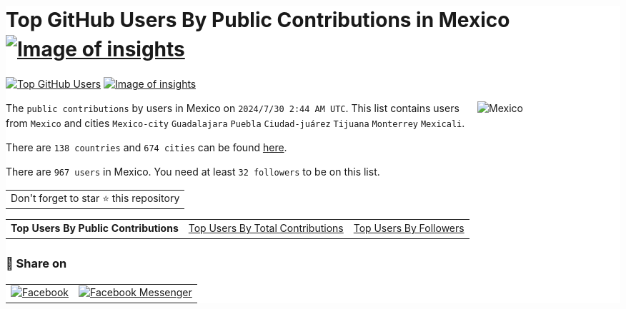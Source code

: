 # Top GitHub Users By Public Contributions in Mexico [<img alt="Image of insights" src="https://github.com/gayanvoice/insights/blob/master/graph/373383893/small/week.png" height="24">](https://github.com/gayanvoice/insights/blob/master/readme/373383893/week.md)
[![Top GitHub Users](https://github.com/gayanvoice/top-github-users/actions/workflows/action.yml/badge.svg)](https://github.com/gayanvoice/top-github-users/actions/workflows/action.yml) [![Image of insights](https://github.com/gayanvoice/insights/blob/master/svg/373383893/badge.svg)](https://github.com/gayanvoice/insights/blob/master/readme/373383893/week.md)

<a href="https://gayanvoice.github.io/top-github-users/index.html">
	<img align="right" width="200" src="https://upload.wikimedia.org/wikipedia/commons/f/fc/Flag_of_Mexico.svg" alt="Mexico">
</a>

The `public contributions` by users in Mexico on `2024/7/30 2:44 AM UTC`. This list contains users from `Mexico` and cities `Mexico-city` `Guadalajara` `Puebla` `Ciudad-juárez` `Tijuana` `Monterrey` `Mexicali`.

There are `138 countries` and `674 cities` can be found [here](https://github.com/Zaid-maker/top-github-users-list).

There are `967 users`  in Mexico. You need at least `32 followers` to be on this list.

<table>
	<tr>
		<td>
			Don't forget to star ⭐ this repository
		</td>
	</tr>
</table>

<table>
	<tr>
		<td>
			<strong>Top Users By Public Contributions</strong>
		</td>
		<td>
			<a href="https://github.com/Zaid-maker/top-github-users-list/blob/main/markdown/total_contributions/mexico.md">Top Users By Total Contributions</a>
		</td>
		<td>
			<a href="https://github.com/Zaid-maker/top-github-users-list/blob/main/markdown/followers/mexico.md">Top Users By Followers</a>
		</td>
	</tr>
</table>

### 🚀 Share on

<table>
	<tr>
		<td>
			<a href="https://web.facebook.com/sharer.php?t=Top%20GitHub%20Users%20By%20Public%20Contributions%20in%20Mexico&u=https://github.com/Zaid-maker/top-github-users-list/blob/main/markdown/public_contributions/mexico.md&_rdc=1&_rdr">
				<img src="https://github.com/gayanvoice/github-active-users-monitor/raw/master/public/images/icons/facebook.svg" height="48" width="48" alt="Facebook"/>
			</a>
		</td>
		<td>
			<a href="https://www.facebook.com/dialog/send?link=https://github.com/Zaid-maker/top-github-users-list/blob/main/markdown/public_contributions/mexico.md&app_id=291494419107518&redirect_uri=https://github.com/Zaid-maker/top-github-users-list/blob/main/markdown/public_contributions/mexico.md">
				<img src="https://github.com/gayanvoice/github-active-users-monitor/raw/master/public/images/icons/facebook_messenger.svg" height="48" width="48" alt="Facebook Messenger"/>